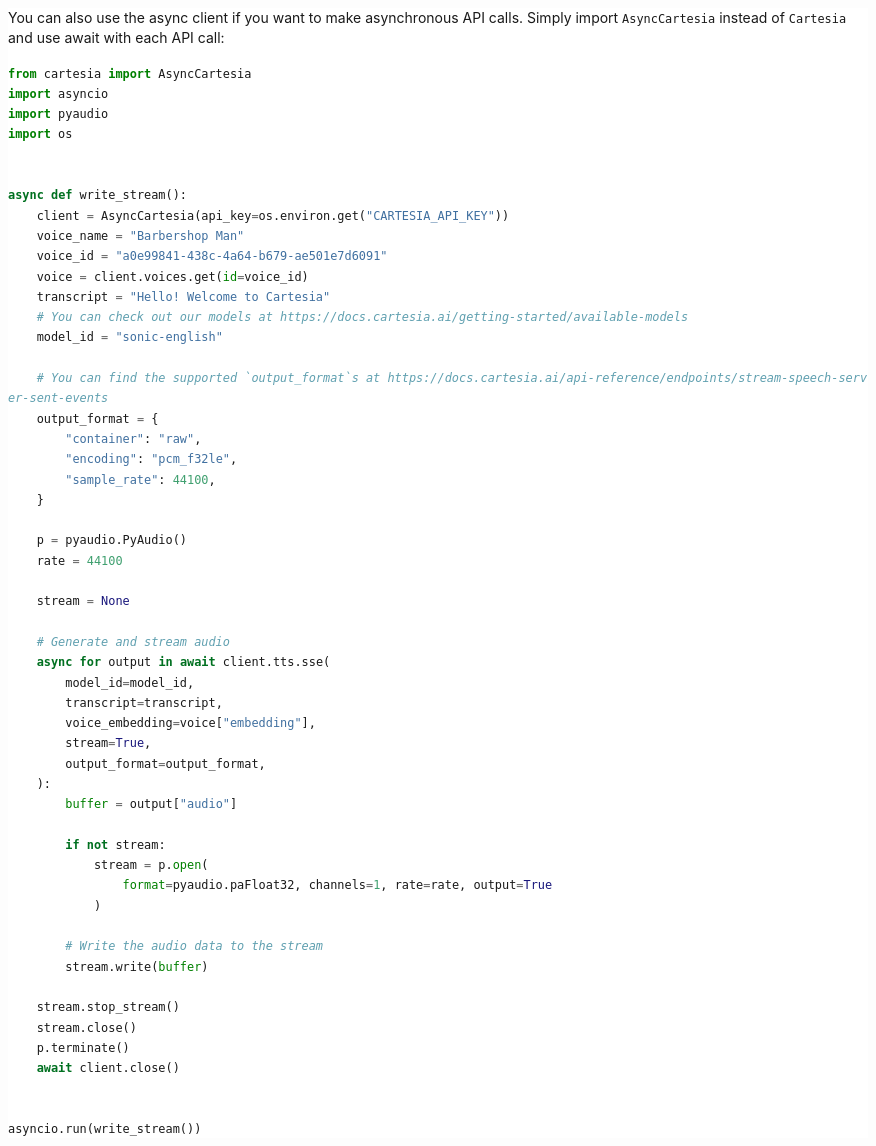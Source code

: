 You can also use the async client if you want to make asynchronous API calls. Simply import `AsyncCartesia` instead of `Cartesia` and use await with each API call:

```python
from cartesia import AsyncCartesia
import asyncio
import pyaudio
import os


async def write_stream():
    client = AsyncCartesia(api_key=os.environ.get("CARTESIA_API_KEY"))
    voice_name = "Barbershop Man"
    voice_id = "a0e99841-438c-4a64-b679-ae501e7d6091"
    voice = client.voices.get(id=voice_id)
    transcript = "Hello! Welcome to Cartesia"
    # You can check out our models at https://docs.cartesia.ai/getting-started/available-models
    model_id = "sonic-english"

    # You can find the supported `output_format`s at https://docs.cartesia.ai/api-reference/endpoints/stream-speech-server-sent-events
    output_format = {
        "container": "raw",
        "encoding": "pcm_f32le",
        "sample_rate": 44100,
    }

    p = pyaudio.PyAudio()
    rate = 44100

    stream = None

    # Generate and stream audio
    async for output in await client.tts.sse(
        model_id=model_id,
        transcript=transcript,
        voice_embedding=voice["embedding"],
        stream=True,
        output_format=output_format,
    ):
        buffer = output["audio"]

        if not stream:
            stream = p.open(
                format=pyaudio.paFloat32, channels=1, rate=rate, output=True
            )

        # Write the audio data to the stream
        stream.write(buffer)

    stream.stop_stream()
    stream.close()
    p.terminate()
    await client.close()


asyncio.run(write_stream())
```

